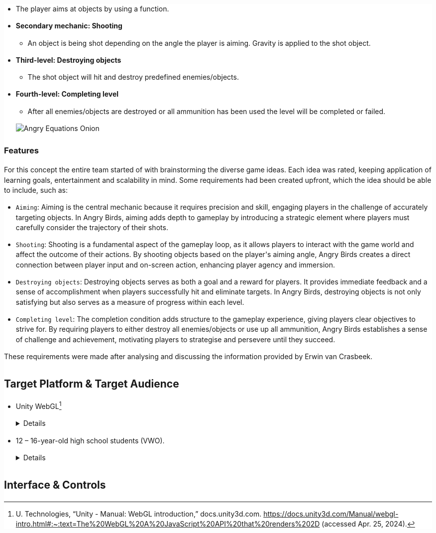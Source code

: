   - The player aims at objects by using a function.

- **Secondary mechanic: Shooting**
  
  - An object is being shot depending on the angle the player is aiming. Gravity is applied to the shot object.

- **Third-level: Destroying objects**
  
  - The shot object will hit and destroy predefined enemies/objects.

- **Fourth-level: Completing level**
  
  - After all enemies/objects are destroyed or all ammunition has been used the level will be completed or failed.
  
  ![Angry Equations Onion](./Resources/Angry_onion.png) 

### Features

For this concept the entire team started of with brainstorming the diverse game ideas. Each idea was rated, keeping application of learning goals, entertainment and scalability in mind. Some requirements had been created upfront, which the idea should be able to include, such as:

- `Aiming`: Aiming is the central mechanic because it requires precision and skill, engaging players in the challenge of accurately targeting objects. In Angry Birds, aiming adds depth to gameplay by introducing a strategic element where players must carefully consider the trajectory of their shots.

- `Shooting`: Shooting is a fundamental aspect of the gameplay loop, as it allows players to interact with the game world and affect the outcome of their actions. By shooting objects based on the player's aiming angle, Angry Birds creates a direct connection between player input and on-screen action, enhancing player agency and immersion.

- `Destroying objects`: Destroying objects serves as both a goal and a reward for players. It provides immediate feedback and a sense of accomplishment when players successfully hit and eliminate targets. In Angry Birds, destroying objects is not only satisfying but also serves as a measure of progress within each level.

- `Completing level`: The completion condition adds structure to the gameplay experience, giving players clear objectives to strive for. By requiring players to either destroy all enemies/objects or use up all ammunition, Angry Birds establishes a sense of challenge and achievement, motivating players to strategise and persevere until they succeed.

These requirements were made after analysing and discussing the information provided by Erwin van Crasbeek.

## Target Platform & Target Audience

- Unity WebGL[^2]
  
  <details></details>

- 12 – 16-year-old high school students (VWO).
  
  <details></details>

## Interface & Controls


[^1]: K. Stuart, “How We Made Angry Birds,” the Guardian, Feb. 23, 2016. https://www.theguardian.com/artanddesign/2016/feb/23/how-we-made-angry-birds
[^2]: U. Technologies, “Unity - Manual: WebGL introduction,” docs.unity3d.com. https://docs.unity3d.com/Manual/webgl-intro.html#:~:text=The%20WebGL%20A%20JavaScript%20API%20that%20renders%202D (accessed Apr. 25, 2024).
[^3]: S. Palha, A. Bouwer, D. van Smaalen, and K. Hooijschuur, “FOSTERING JOYFUL PRACTICE WITH DIGITAL EDUCATIONAL GAMES: THE FUNCTION DUNGEON GAME .”